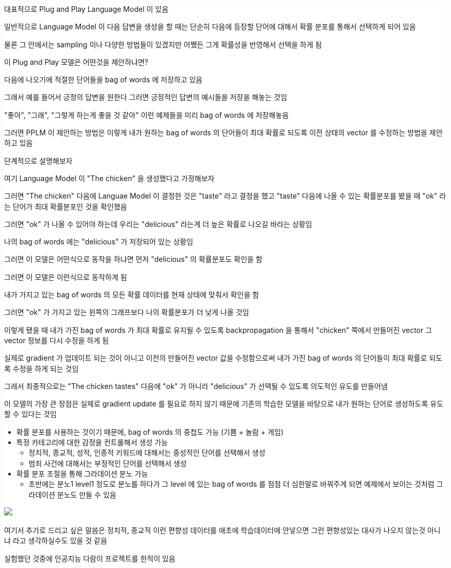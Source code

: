 대표적으로 Plug and Play Language Model 이 있음

일반적으로 Language Model 이 다음 답변을 생성을 할 때는 단순히 다음에 등장할 단어에 대해서 확률 분포를 통해서 선택하게 되어 있음

물론 그 안에서는 sampling 이나 다양한 방법들이 있겠지만 어쨌든 그게 확률성을 반영해서 선택을 하게 됨

이 Plug and Play 모델은 어떤것을 제안하냐면?

다음에 나오기에 적절한 단어들을 bag of words 에 저장하고 있음

그래서 예를 들어서 긍정의 답변을 원한다 그러면 긍정적인 답변의 예시들을 저장을 해놓는 것임

"좋아", "그래", "그렇게 하는게 좋을 것 같아" 이런 예제들을 미리 bag of words 에 저장해놓음

그러면 PPLM 이 제안하는 방법은 이렇게 내가 원하는 bag of words 의 단어들이 최대 확률로 되도록 이전 상태의 vector 를 수정하는 방법을
제안하고 있음

단계적으로 설명해보자

여기 Language Model 이 "The chicken" 을 생성했다고 가정해보자

그러면 "The chicken" 다음에 Languae Model 이 결정한 것은 "taste" 라고 결정을 했고 "taste" 다음에 나올 수 있는 확률분포를
봤을 때 "ok" 라는 단어가 최대 확률분포인 것을 확인했음

그러면 "ok" 가 나올 수 있어야 하는데 우리는 "delicious" 라는게 더 높은 확률로 나오길 바라는 상황임

나의 bag of words 에는 "delicious" 가 저장되어 있는 상황임

그러면 이 모델은 어떤식으로 동작을 하냐면 먼저 "delicious" 의 확률분포도 확인을 함

그러면 이 모델은 이런식으로 동작하게 됨

내가 가지고 있는 bag of words 의 모든 확률 데이터를 현재 상태에 맞춰서 확인을 함

그러면 "ok" 가 가지고 있는 왼쪽의 그래프보다 나의 확률분포가 더 낮게 나올 것임

이렇게 됐을 때 내가 가진 bag of words 가 최대 확률로 유지될 수 있도록 backpropagation 을 통해서 "chicken" 쪽에서 만들어진
vector 그 vector 정보를 다시 수정을 하게 됨

실제로 gradient 가 업데이트 되는 것이 아니고 이전의 만들어진 vector 값을 수정함으로써 내가 가진 bag of words 의 단어들이 최대
확률로 되도록 수정을 하게 되는 것임

그래서 최종적으로는 "The chicken tastes" 다음에 "ok" 가 아니라 "delicious" 가 선택될 수 있도록 의도적인 유도를 만들어냄

이 모델의 가장 큰 장점은 실제로 gradient update 를 필요로 하지 않기 때문에 기존의 학습한 모델을 바탕으로 내가 원하는 단어로
생성하도록 유도할 수 있다는 것임

- 확률 분포를 사용하는 것이기 때문에, bag of words 의 중첩도 가능 (기쁨 + 놀람 + 게임)
- 특정 카테고리에 대한 감정을 컨트롤해서 생성 가능
  - 정치적, 종교적, 성적, 인종적 키워드에 대해서는 중성적인 단어를 선택해서 생성
  - 범죄 사건에 대해서는 부정적인 단어를 선택해서 생성
- 확률 분포 조절을 통해 그라데이션 분노 가능
  - 초반에는 분노1 level1 정도로 분노를 하다가 그 level 에 있는 bag of words 를 점점 더 심한말로 바꿔주게 되면 예제에서 보이는 것처럼 
  그라데이션 분노도 만들 수 있음

![]({{site.url}}/assets/images/e52d82de.png)

여기서 추가로 드리고 싶은 말씀은 정치적, 종교적 이런 편향성 데이터를 애초에 학습데이터에 안넣으면 그런 편향성있는 대사가 나오지 않는것 아니냐 라고
생각하실수도 있을 것 같음

실험했던 것중에 인공지능 다람이 프로젝트를 한적이 있음
